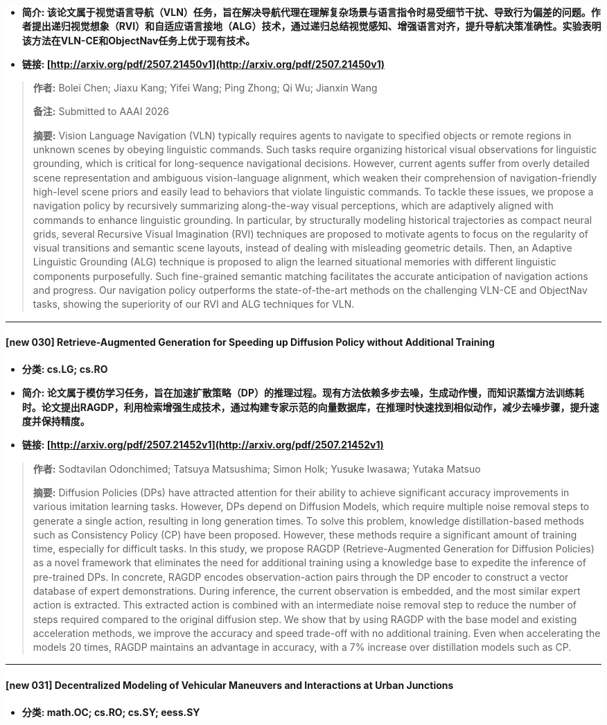 - **简介: 该论文属于视觉语言导航（VLN）任务，旨在解决导航代理在理解复杂场景与语言指令时易受细节干扰、导致行为偏差的问题。作者提出递归视觉想象（RVI）和自适应语言接地（ALG）技术，通过递归总结视觉感知、增强语言对齐，提升导航决策准确性。实验表明该方法在VLN-CE和ObjectNav任务上优于现有技术。**

- **链接: [http://arxiv.org/pdf/2507.21450v1](http://arxiv.org/pdf/2507.21450v1)**

> **作者:** Bolei Chen; Jiaxu Kang; Yifei Wang; Ping Zhong; Qi Wu; Jianxin Wang
>
> **备注:** Submitted to AAAI 2026
>
> **摘要:** Vision Language Navigation (VLN) typically requires agents to navigate to specified objects or remote regions in unknown scenes by obeying linguistic commands. Such tasks require organizing historical visual observations for linguistic grounding, which is critical for long-sequence navigational decisions. However, current agents suffer from overly detailed scene representation and ambiguous vision-language alignment, which weaken their comprehension of navigation-friendly high-level scene priors and easily lead to behaviors that violate linguistic commands. To tackle these issues, we propose a navigation policy by recursively summarizing along-the-way visual perceptions, which are adaptively aligned with commands to enhance linguistic grounding. In particular, by structurally modeling historical trajectories as compact neural grids, several Recursive Visual Imagination (RVI) techniques are proposed to motivate agents to focus on the regularity of visual transitions and semantic scene layouts, instead of dealing with misleading geometric details. Then, an Adaptive Linguistic Grounding (ALG) technique is proposed to align the learned situational memories with different linguistic components purposefully. Such fine-grained semantic matching facilitates the accurate anticipation of navigation actions and progress. Our navigation policy outperforms the state-of-the-art methods on the challenging VLN-CE and ObjectNav tasks, showing the superiority of our RVI and ALG techniques for VLN.
>
---
#### [new 030] Retrieve-Augmented Generation for Speeding up Diffusion Policy without Additional Training
- **分类: cs.LG; cs.RO**

- **简介: 论文属于模仿学习任务，旨在加速扩散策略（DP）的推理过程。现有方法依赖多步去噪，生成动作慢，而知识蒸馏方法训练耗时。论文提出RAGDP，利用检索增强生成技术，通过构建专家示范的向量数据库，在推理时快速找到相似动作，减少去噪步骤，提升速度并保持精度。**

- **链接: [http://arxiv.org/pdf/2507.21452v1](http://arxiv.org/pdf/2507.21452v1)**

> **作者:** Sodtavilan Odonchimed; Tatsuya Matsushima; Simon Holk; Yusuke Iwasawa; Yutaka Matsuo
>
> **摘要:** Diffusion Policies (DPs) have attracted attention for their ability to achieve significant accuracy improvements in various imitation learning tasks. However, DPs depend on Diffusion Models, which require multiple noise removal steps to generate a single action, resulting in long generation times. To solve this problem, knowledge distillation-based methods such as Consistency Policy (CP) have been proposed. However, these methods require a significant amount of training time, especially for difficult tasks. In this study, we propose RAGDP (Retrieve-Augmented Generation for Diffusion Policies) as a novel framework that eliminates the need for additional training using a knowledge base to expedite the inference of pre-trained DPs. In concrete, RAGDP encodes observation-action pairs through the DP encoder to construct a vector database of expert demonstrations. During inference, the current observation is embedded, and the most similar expert action is extracted. This extracted action is combined with an intermediate noise removal step to reduce the number of steps required compared to the original diffusion step. We show that by using RAGDP with the base model and existing acceleration methods, we improve the accuracy and speed trade-off with no additional training. Even when accelerating the models 20 times, RAGDP maintains an advantage in accuracy, with a 7% increase over distillation models such as CP.
>
---
#### [new 031] Decentralized Modeling of Vehicular Maneuvers and Interactions at Urban Junctions
- **分类: math.OC; cs.RO; cs.SY; eess.SY**

